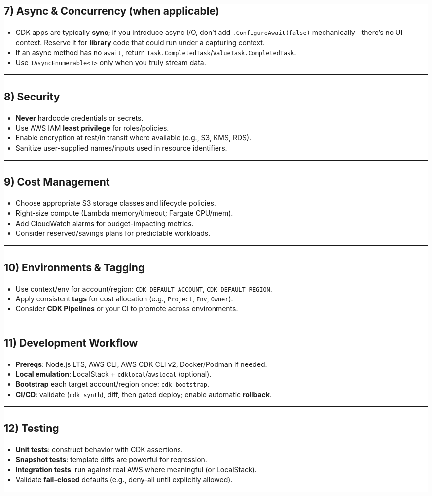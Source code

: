 
## 7) Async & Concurrency (when applicable)

* CDK apps are typically **sync**; if you introduce async I/O, don’t add `.ConfigureAwait(false)` mechanically—there’s no UI context. Reserve it for **library** code that could run under a capturing context.
* If an async method has no `await`, return `Task.CompletedTask`/`ValueTask.CompletedTask`.
* Use `IAsyncEnumerable<T>` only when you truly stream data.

---

## 8) Security

* **Never** hardcode credentials or secrets.
* Use AWS IAM **least privilege** for roles/policies.
* Enable encryption at rest/in transit where available (e.g., S3, KMS, RDS).
* Sanitize user-supplied names/inputs used in resource identifiers.

---

## 9) Cost Management

* Choose appropriate S3 storage classes and lifecycle policies.
* Right-size compute (Lambda memory/timeout; Fargate CPU/mem).
* Add CloudWatch alarms for budget-impacting metrics.
* Consider reserved/savings plans for predictable workloads.

---

## 10) Environments & Tagging

* Use context/env for account/region: `CDK_DEFAULT_ACCOUNT`, `CDK_DEFAULT_REGION`.
* Apply consistent **tags** for cost allocation (e.g., `Project`, `Env`, `Owner`).
* Consider **CDK Pipelines** or your CI to promote across environments.

---

## 11) Development Workflow

* **Prereqs**: Node.js LTS, AWS CLI, AWS CDK CLI v2; Docker/Podman if needed.
* **Local emulation**: LocalStack + `cdklocal`/`awslocal` (optional).
* **Bootstrap** each target account/region once: `cdk bootstrap`.
* **CI/CD**: validate (`cdk synth`), diff, then gated deploy; enable automatic **rollback**.

---

## 12) Testing

* **Unit tests**: construct behavior with CDK assertions.
* **Snapshot tests**: template diffs are powerful for regression.
* **Integration tests**: run against real AWS where meaningful (or LocalStack).
* Validate **fail-closed** defaults (e.g., deny-all until explicitly allowed).

---